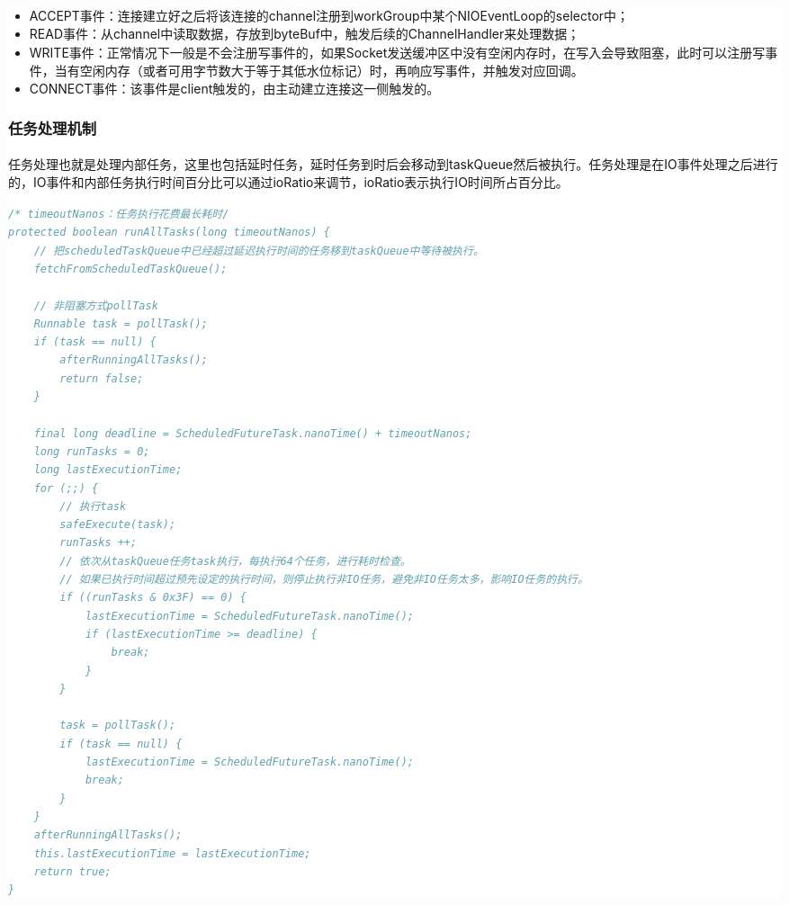 - ACCEPT事件：连接建立好之后将该连接的channel注册到workGroup中某个NIOEventLoop的selector中；
- READ事件：从channel中读取数据，存放到byteBuf中，触发后续的ChannelHandler来处理数据；
- WRITE事件：正常情况下一般是不会注册写事件的，如果Socket发送缓冲区中没有空闲内存时，在写入会导致阻塞，此时可以注册写事件，当有空闲内存（或者可用字节数大于等于其低水位标记）时，再响应写事件，并触发对应回调。
- CONNECT事件：该事件是client触发的，由主动建立连接这一侧触发的。



### 任务处理机制

任务处理也就是处理内部任务，这里也包括延时任务，延时任务到时后会移动到taskQueue然后被执行。任务处理是在IO事件处理之后进行的，IO事件和内部任务执行时间百分比可以通过ioRatio来调节，ioRatio表示执行IO时间所占百分比。

```java
/* timeoutNanos：任务执行花费最长耗时/
protected boolean runAllTasks(long timeoutNanos) {
    // 把scheduledTaskQueue中已经超过延迟执行时间的任务移到taskQueue中等待被执行。
    fetchFromScheduledTaskQueue();
 
    // 非阻塞方式pollTask
    Runnable task = pollTask();
    if (task == null) {
        afterRunningAllTasks();
        return false;
    }
 
    final long deadline = ScheduledFutureTask.nanoTime() + timeoutNanos;
    long runTasks = 0;
    long lastExecutionTime;
    for (;;) {
        // 执行task
        safeExecute(task);
        runTasks ++;
        // 依次从taskQueue任务task执行，每执行64个任务，进行耗时检查。
        // 如果已执行时间超过预先设定的执行时间，则停止执行非IO任务，避免非IO任务太多，影响IO任务的执行。
        if ((runTasks & 0x3F) == 0) {
            lastExecutionTime = ScheduledFutureTask.nanoTime();
            if (lastExecutionTime >= deadline) {
                break;
            }
        }
 
        task = pollTask();
        if (task == null) {
            lastExecutionTime = ScheduledFutureTask.nanoTime();
            break;
        }
    }
    afterRunningAllTasks();
    this.lastExecutionTime = lastExecutionTime;
    return true;
}
```
